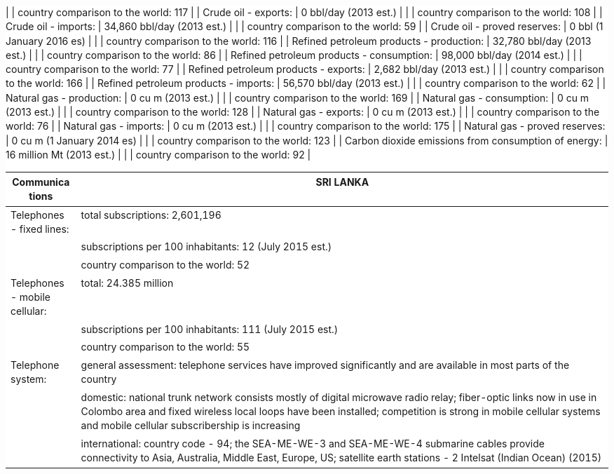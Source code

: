 | | country comparison to the world: 117 |
| Crude oil - exports: | 0 bbl/day (2013 est.) |
| | country comparison to the world: 108 |
| Crude oil - imports: | 34,860 bbl/day (2013 est.) |
| | country comparison to the world: 59 |
| Crude oil - proved reserves: | 0 bbl (1 January 2016 es) |
| | country comparison to the world: 116 |
| Refined petroleum products - production: | 32,780 bbl/day (2013 est.) |
| | country comparison to the world: 86 |
| Refined petroleum products - consumption: | 98,000 bbl/day (2014 est.) |
| | country comparison to the world: 77 |
| Refined petroleum products - exports: | 2,682 bbl/day (2013 est.) |
| | country comparison to the world: 166 |
| Refined petroleum products - imports: | 56,570 bbl/day (2013 est.) |
| | country comparison to the world: 62 |
| Natural gas - production: | 0 cu m (2013 est.) |
| | country comparison to the world: 169 |
| Natural gas - consumption: | 0 cu m (2013 est.) |
| | country comparison to the world: 128 |
| Natural gas - exports: | 0 cu m (2013 est.) |
| | country comparison to the world: 76 |
| Natural gas - imports: | 0 cu m (2013 est.) |
| | country comparison to the world: 175 |
| Natural gas - proved reserves: | 0 cu m (1 January 2014 es) |
| | country comparison to the world: 123 |
| Carbon dioxide emissions from consumption of energy: | 16 million Mt (2013 est.) |
| | country comparison to the world: 92 |

| Communications | SRI LANKA |
| --- | --- |
| Telephones - fixed lines: | total subscriptions: 2,601,196 |
| | subscriptions per 100 inhabitants: 12 (July 2015 est.) |
| | country comparison to the world: 52 |
| Telephones - mobile cellular: | total: 24.385 million |
| | subscriptions per 100 inhabitants: 111 (July 2015 est.) |
| | country comparison to the world: 55 |
| Telephone system: | general assessment: telephone services have improved significantly and are available in most parts of the country |
| | domestic: national trunk network consists mostly of digital microwave radio relay; fiber-optic links now in use in Colombo area and fixed wireless local loops have been installed; competition is strong in mobile cellular systems and mobile cellular subscribership is increasing |
| | international: country code - 94; the SEA-ME-WE-3 and SEA-ME-WE-4 submarine cables provide connectivity to Asia, Australia, Middle East, Europe, US; satellite earth stations - 2 Intelsat (Indian Ocean) (2015) |